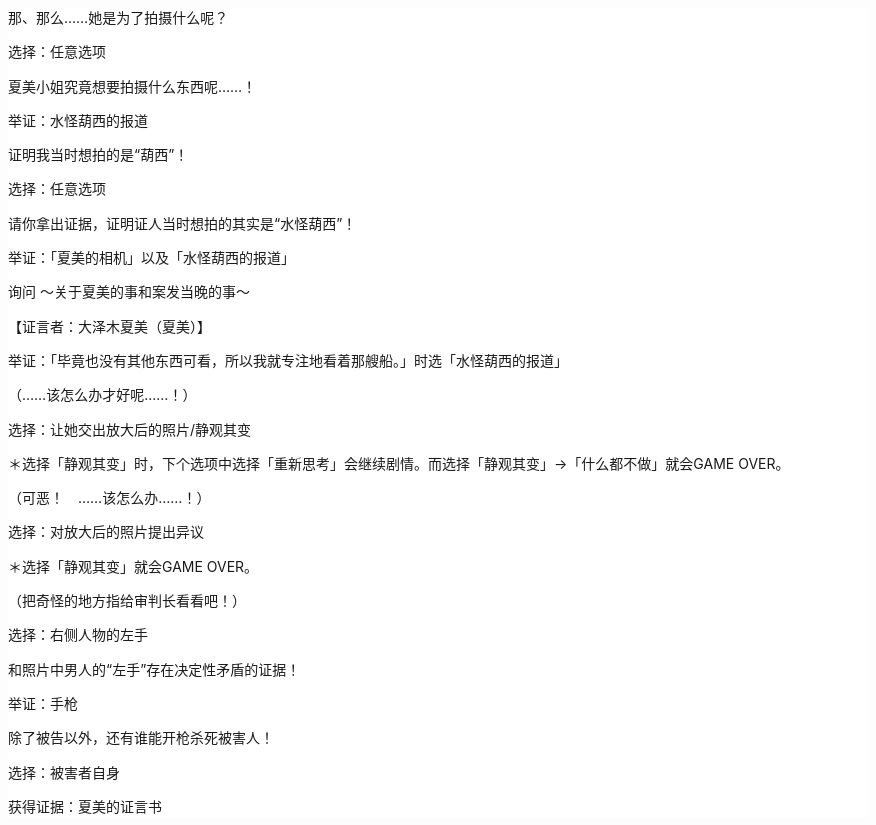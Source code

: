 那、那么……她是为了拍摄什么呢？

选择：任意选项

 

夏美小姐究竟想要拍摄什么东西呢……！

举证：水怪葫西的报道

 

证明我当时想拍的是“葫西”！

选择：任意选项

 

请你拿出证据，证明证人当时想拍的其实是“水怪葫西”！

举证：「夏美的相机」以及「水怪葫西的报道」

 

询问 ～关于夏美的事和案发当晚的事～

【证言者：大泽木夏美（夏美）】

 

举证：「毕竟也没有其他东西可看，所以我就专注地看着那艘船。」时选「水怪葫西的报道」

 

（……该怎么办才好呢……！）

选择：让她交出放大后的照片/静观其变

＊选择「静观其变」时，下个选项中选择「重新思考」会继续剧情。而选择「静观其变」→「什么都不做」就会GAME OVER。

 

（可恶！　……该怎么办……！）

选择：对放大后的照片提出异议

＊选择「静观其变」就会GAME OVER。

 

（把奇怪的地方指给审判长看看吧！）

选择：右侧人物的左手

 

和照片中男人的“左手”存在决定性矛盾的证据！

举证：手枪

 

除了被告以外，还有谁能开枪杀死被害人！

选择：被害者自身

 

获得证据：夏美的证言书

 

 